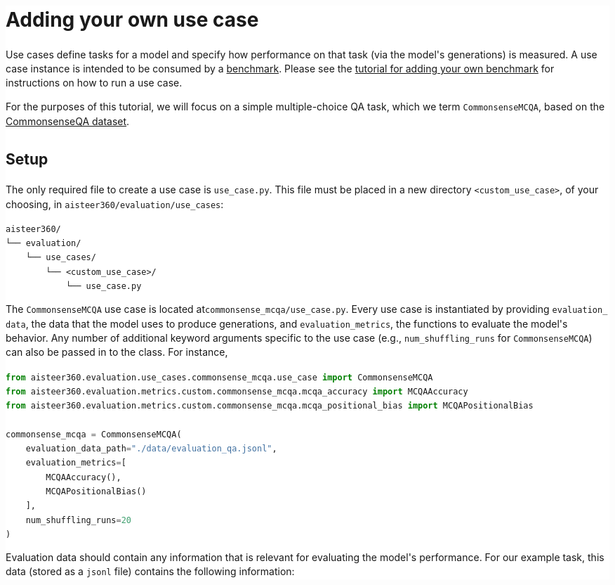 # Adding your own use case

Use cases define tasks for a model and specify how performance on that task (via the model's generations) is
measured. A use case instance is intended to be consumed by a [benchmark](../concepts/benchmarks.md). Please see the
[tutorial for adding your own benchmark](add_new_benchmark.md) for instructions on how to run a use case.

For the purposes of this tutorial, we will focus on a simple multiple-choice QA task, which we term `CommonsenseMCQA`,
based on the [CommonsenseQA dataset](https://huggingface.co/datasets/tau/commonsense_qa).

## Setup

The only required file to create a use case is `use_case.py`. This file must be placed in a new directory
`<custom_use_case>`, of your choosing, in `aisteer360/evaluation/use_cases`:
```
aisteer360/
└── evaluation/
    └── use_cases/
        └── <custom_use_case>/
            └── use_case.py
```

The `CommonsenseMCQA` use case is located at`commonsense_mcqa/use_case.py`. Every use case is instantiated by providing
`evaluation_data`, the data that the model uses to produce generations, and `evaluation_metrics`, the functions to
evaluate the model's behavior. Any number of additional keyword arguments specific to the use case (e.g.,
`num_shuffling_runs` for `CommonsenseMCQA`) can also be passed in to the class. For instance,

```python
from aisteer360.evaluation.use_cases.commonsense_mcqa.use_case import CommonsenseMCQA
from aisteer360.evaluation.metrics.custom.commonsense_mcqa.mcqa_accuracy import MCQAAccuracy
from aisteer360.evaluation.metrics.custom.commonsense_mcqa.mcqa_positional_bias import MCQAPositionalBias

commonsense_mcqa = CommonsenseMCQA(
    evaluation_data_path="./data/evaluation_qa.jsonl",
    evaluation_metrics=[
        MCQAAccuracy(),
        MCQAPositionalBias()
    ],
    num_shuffling_runs=20
)
```

Evaluation data should contain any information that is relevant for evaluating the model's performance. For our example
task, this data (stored as a `jsonl` file) contains the following information:
